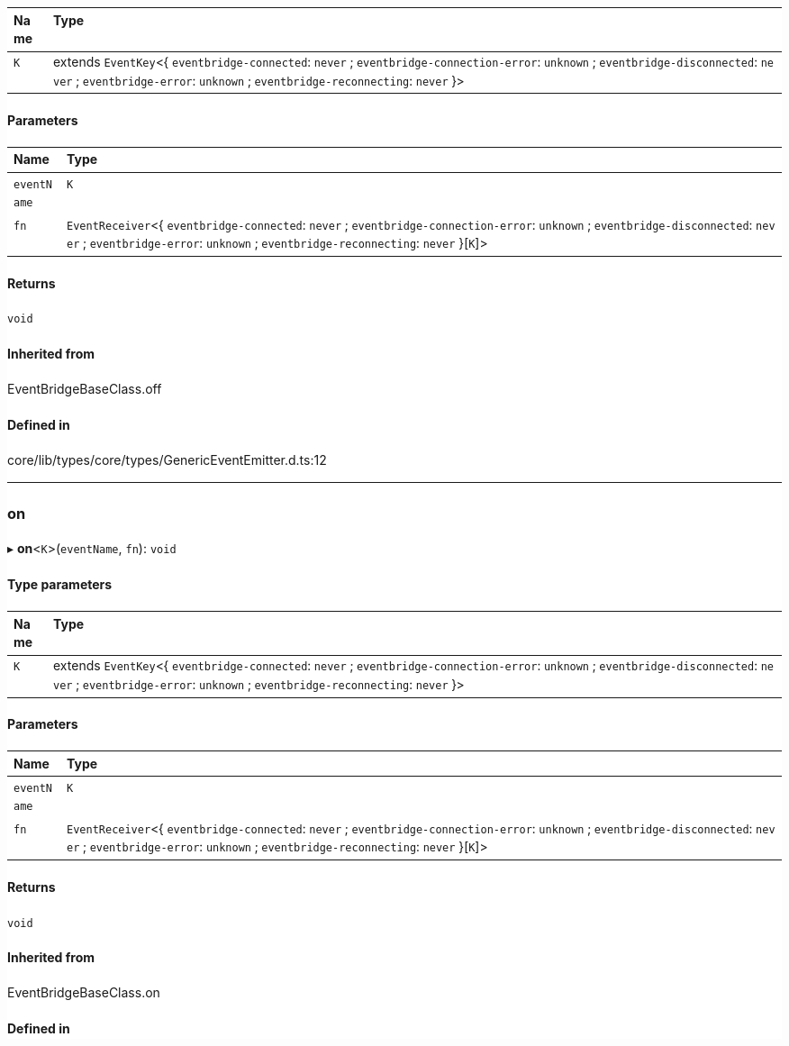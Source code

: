 | Name | Type |
| :------ | :------ |
| `K` | extends `EventKey`\<\{ `eventbridge-connected`: `never` ; `eventbridge-connection-error`: `unknown` ; `eventbridge-disconnected`: `never` ; `eventbridge-error`: `unknown` ; `eventbridge-reconnecting`: `never`  }\> |

#### Parameters

| Name | Type |
| :------ | :------ |
| `eventName` | `K` |
| `fn` | `EventReceiver`\<\{ `eventbridge-connected`: `never` ; `eventbridge-connection-error`: `unknown` ; `eventbridge-disconnected`: `never` ; `eventbridge-error`: `unknown` ; `eventbridge-reconnecting`: `never`  }[`K`]\> |

#### Returns

`void`

#### Inherited from

EventBridgeBaseClass.off

#### Defined in

core/lib/types/core/types/GenericEventEmitter.d.ts:12

___

### on

▸ **on**\<`K`\>(`eventName`, `fn`): `void`

#### Type parameters

| Name | Type |
| :------ | :------ |
| `K` | extends `EventKey`\<\{ `eventbridge-connected`: `never` ; `eventbridge-connection-error`: `unknown` ; `eventbridge-disconnected`: `never` ; `eventbridge-error`: `unknown` ; `eventbridge-reconnecting`: `never`  }\> |

#### Parameters

| Name | Type |
| :------ | :------ |
| `eventName` | `K` |
| `fn` | `EventReceiver`\<\{ `eventbridge-connected`: `never` ; `eventbridge-connection-error`: `unknown` ; `eventbridge-disconnected`: `never` ; `eventbridge-error`: `unknown` ; `eventbridge-reconnecting`: `never`  }[`K`]\> |

#### Returns

`void`

#### Inherited from

EventBridgeBaseClass.on

#### Defined in
